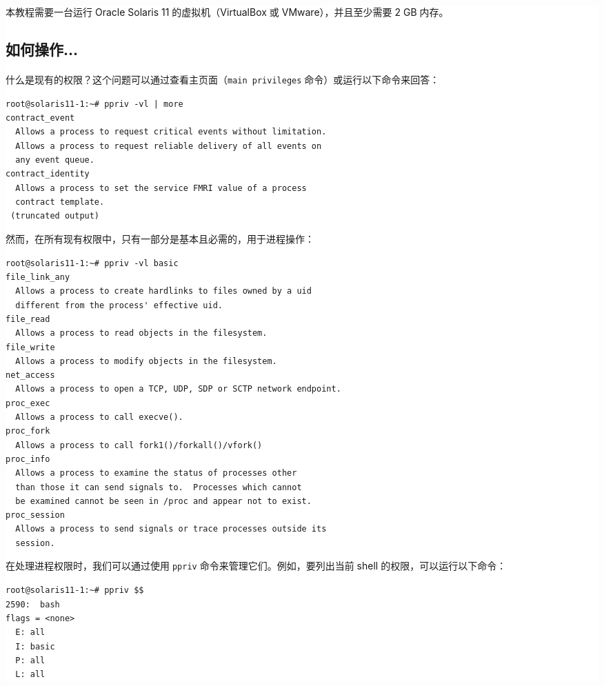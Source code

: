 本教程需要一台运行 Oracle Solaris 11 的虚拟机（VirtualBox 或 VMware），并且至少需要 2 GB 内存。

## 如何操作…

什么是现有的权限？这个问题可以通过查看主页面（`main privileges` 命令）或运行以下命令来回答：

```
root@solaris11-1:~# ppriv -vl | more
contract_event
  Allows a process to request critical events without limitation.
  Allows a process to request reliable delivery of all events on
  any event queue.
contract_identity
  Allows a process to set the service FMRI value of a process
  contract template.
 (truncated output)

```

然而，在所有现有权限中，只有一部分是基本且必需的，用于进程操作：

```
root@solaris11-1:~# ppriv -vl basic
file_link_any
  Allows a process to create hardlinks to files owned by a uid
  different from the process' effective uid.
file_read
  Allows a process to read objects in the filesystem.
file_write
  Allows a process to modify objects in the filesystem.
net_access
  Allows a process to open a TCP, UDP, SDP or SCTP network endpoint.
proc_exec
  Allows a process to call execve().
proc_fork
  Allows a process to call fork1()/forkall()/vfork()
proc_info
  Allows a process to examine the status of processes other
  than those it can send signals to.  Processes which cannot
  be examined cannot be seen in /proc and appear not to exist.
proc_session
  Allows a process to send signals or trace processes outside its
  session.
```

在处理进程权限时，我们可以通过使用 `ppriv` 命令来管理它们。例如，要列出当前 shell 的权限，可以运行以下命令：

```
root@solaris11-1:~# ppriv $$
2590:  bash
flags = <none>
  E: all
  I: basic
  P: all
  L: all
```
